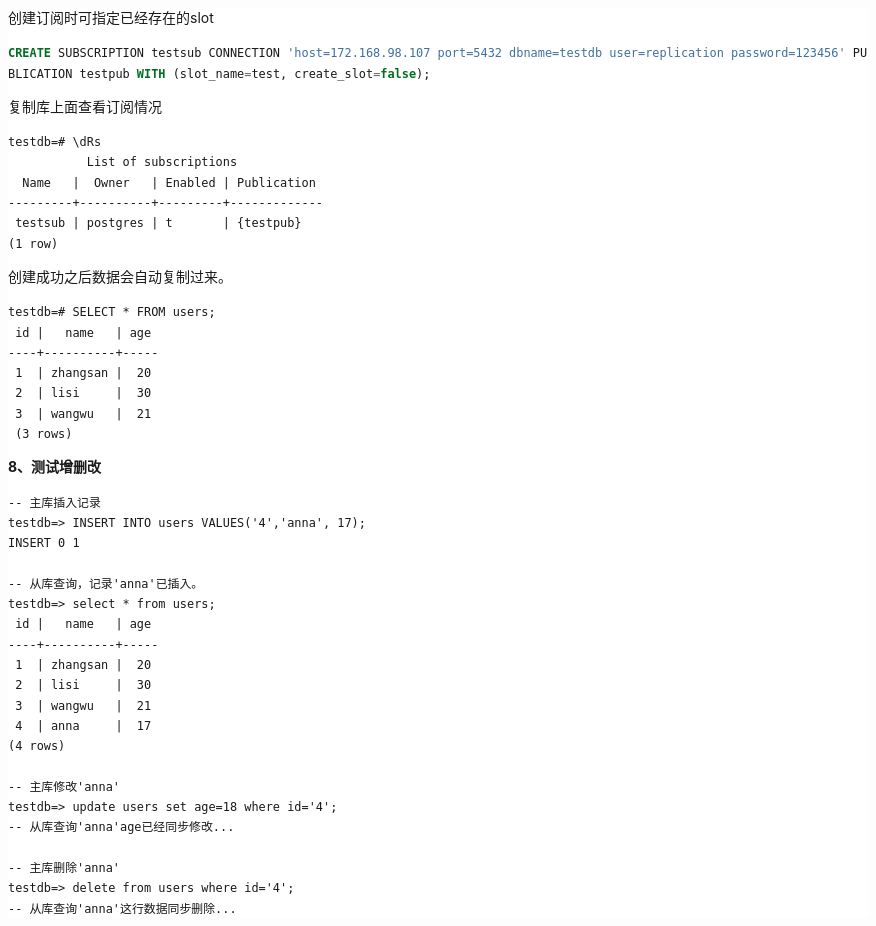创建订阅时可指定已经存在的slot

```sql
CREATE SUBSCRIPTION testsub CONNECTION 'host=172.168.98.107 port=5432 dbname=testdb user=replication password=123456' PUBLICATION testpub WITH (slot_name=test, create_slot=false);
```

复制库上面查看订阅情况

```shell
testdb=# \dRs
           List of subscriptions
  Name   |  Owner   | Enabled | Publication 
---------+----------+---------+-------------
 testsub | postgres | t       | {testpub}
(1 row)
```

创建成功之后数据会自动复制过来。

```shell
testdb=# SELECT * FROM users;
 id |   name   | age 
----+----------+-----
 1  | zhangsan |  20
 2  | lisi     |  30
 3  | wangwu   |  21
 (3 rows)
```

**8、测试增删改**

```shell
-- 主库插入记录
testdb=> INSERT INTO users VALUES('4','anna', 17);
INSERT 0 1

-- 从库查询，记录'anna'已插入。
testdb=> select * from users;
 id |   name   | age 
----+----------+-----
 1  | zhangsan |  20
 2  | lisi     |  30
 3  | wangwu   |  21
 4  | anna     |  17
(4 rows)

-- 主库修改'anna'
testdb=> update users set age=18 where id='4';
-- 从库查询'anna'age已经同步修改...

-- 主库删除'anna'
testdb=> delete from users where id='4';
-- 从库查询'anna'这行数据同步删除...
```
